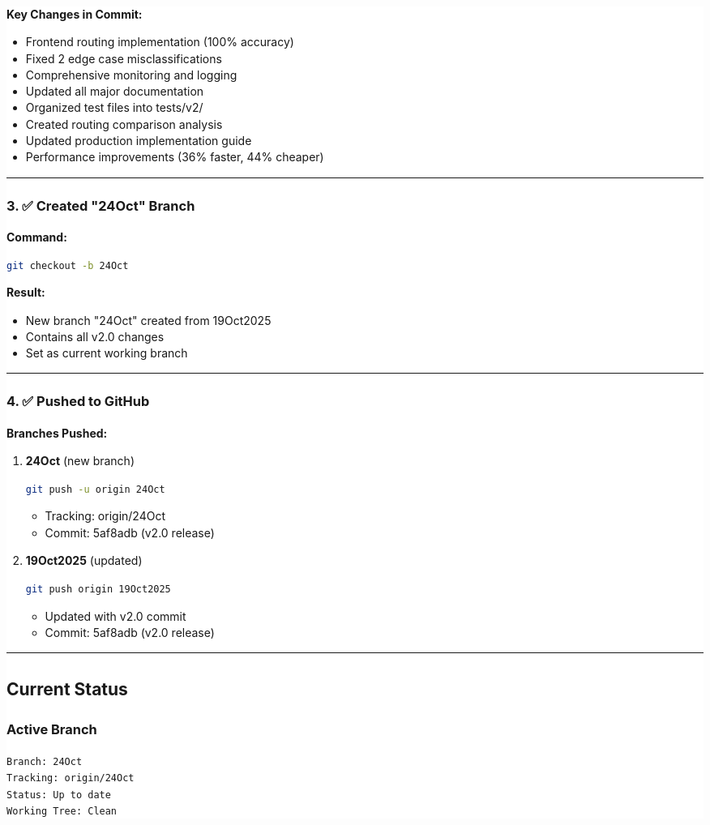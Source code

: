 **Key Changes in Commit:**
- Frontend routing implementation (100% accuracy)
- Fixed 2 edge case misclassifications
- Comprehensive monitoring and logging
- Updated all major documentation
- Organized test files into tests/v2/
- Created routing comparison analysis
- Updated production implementation guide
- Performance improvements (36% faster, 44% cheaper)

---

### 3. ✅ Created "24Oct" Branch

**Command:**
```bash
git checkout -b 24Oct
```

**Result:**
- New branch "24Oct" created from 19Oct2025
- Contains all v2.0 changes
- Set as current working branch

---

### 4. ✅ Pushed to GitHub

**Branches Pushed:**

1. **24Oct** (new branch)
   ```bash
   git push -u origin 24Oct
   ```
   - Tracking: origin/24Oct
   - Commit: 5af8adb (v2.0 release)

2. **19Oct2025** (updated)
   ```bash
   git push origin 19Oct2025
   ```
   - Updated with v2.0 commit
   - Commit: 5af8adb (v2.0 release)

---

## Current Status

### Active Branch
```
Branch: 24Oct
Tracking: origin/24Oct
Status: Up to date
Working Tree: Clean
```
